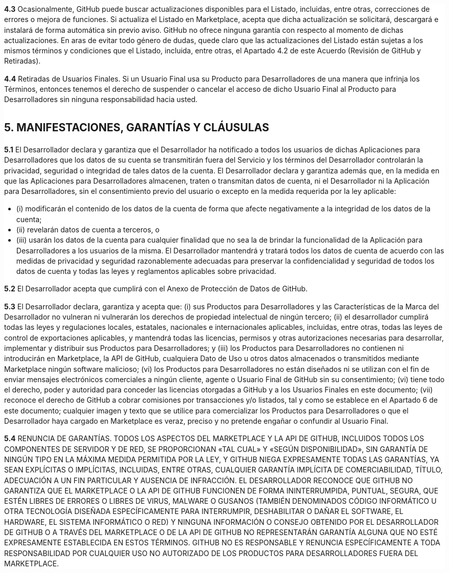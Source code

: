 **4.3** Ocasionalmente, GitHub puede buscar actualizaciones disponibles para el Listado, incluidas, entre otras, correcciones de errores o mejora de funciones. Si actualiza el Listado en Marketplace, acepta que dicha actualización se solicitará, descargará e instalará de forma automática sin previo aviso.  GitHub no ofrece ninguna garantía con respecto al momento de dichas actualizaciones. En aras de evitar todo género de dudas, quede claro que las actualizaciones del Listado están sujetas a los mismos términos y condiciones que el Listado, incluida, entre otras, el Apartado 4.2 de este Acuerdo (Revisión de GitHub y Retiradas).

**4.4** Retiradas de Usuarios Finales. Si un Usuario Final usa su Producto para Desarrolladores de una manera que infrinja los Términos, entonces tenemos el derecho de suspender o cancelar el acceso de dicho Usuario Final al Producto para Desarrolladores sin ninguna responsabilidad hacia usted.

## <a name="5---representations-warranties-and-covenants"></a>5. MANIFESTACIONES, GARANTÍAS Y CLÁUSULAS

**5.1** El Desarrollador declara y garantiza que el Desarrollador ha notificado a todos los usuarios de dichas Aplicaciones para Desarrolladores que los datos de su cuenta se transmitirán fuera del Servicio y los términos del Desarrollador controlarán la privacidad, seguridad o integridad de tales datos de la cuenta. El Desarrollador declara y garantiza además que, en la medida en que las Aplicaciones para Desarrolladores almacenen, traten o transmitan datos de cuenta, ni el Desarrollador ni la Aplicación para Desarrolladores, sin el consentimiento previo del usuario o excepto en la medida requerida por la ley aplicable:
- (i) modificarán el contenido de los datos de la cuenta de forma que afecte negativamente a la integridad de los datos de la cuenta;
- (ii) revelarán datos de cuenta a terceros, o
- (iii) usarán los datos de la cuenta para cualquier finalidad que no sea la de brindar la funcionalidad de la Aplicación para Desarrolladores a los usuarios de la misma. El Desarrollador mantendrá y tratará todos los datos de cuenta de acuerdo con las medidas de privacidad y seguridad razonablemente adecuadas para preservar la confidencialidad y seguridad de todos los datos de cuenta y todas las leyes y reglamentos aplicables sobre privacidad.

**5.2** El Desarrollador acepta que cumplirá con el Anexo de Protección de Datos de GitHub.

**5.3** El Desarrollador declara, garantiza y acepta que: (i) sus Productos para Desarrolladores y las Características de la Marca del Desarrollador no vulneran ni vulnerarán los derechos de propiedad intelectual de ningún tercero; (ii) el desarrollador cumplirá todas las leyes y regulaciones locales, estatales, nacionales e internacionales aplicables, incluidas, entre otras, todas las leyes de control de exportaciones aplicables, y mantendrá todas las licencias, permisos y otras autorizaciones necesarias para desarrollar, implementar y distribuir sus Productos para Desarrolladores; y (iii) los Productos para Desarrolladores no contienen ni introducirán en Marketplace, la API de GitHub, cualquiera Dato de Uso u otros datos almacenados o transmitidos mediante Marketplace ningún software malicioso; (vi) los Productos para Desarrolladores no están diseñados ni se utilizan con el fin de enviar mensajes electrónicos comerciales a ningún cliente, agente o Usuario Final de GitHub sin su consentimiento; (vi) tiene todo el derecho, poder y autoridad para conceder las licencias otorgadas a GitHub y a los Usuarios Finales en este documento; (vii) reconoce el derecho de GitHub a cobrar comisiones por transacciones y/o listados, tal y como se establece en el Apartado 6 de este documento; cualquier imagen y texto que se utilice para comercializar los Productos para Desarrolladores o que el Desarrollador haya cargado en Marketplace es veraz, preciso y no pretende engañar o confundir al Usuario Final.

**5.4** RENUNCIA DE GARANTÍAS. TODOS LOS ASPECTOS DEL MARKETPLACE Y LA API DE GITHUB, INCLUIDOS TODOS LOS COMPONENTES DE SERVIDOR Y DE RED, SE PROPORCIONAN «TAL CUAL» Y «SEGÚN DISPONIBILIDAD», SIN GARANTÍA DE NINGÚN TIPO EN LA MÁXIMA MEDIDA PERMITIDA POR LA LEY, Y GITHUB NIEGA EXPRESAMENTE TODAS LAS GARANTÍAS, YA SEAN EXPLÍCITAS O IMPLÍCITAS, INCLUIDAS, ENTRE OTRAS, CUALQUIER GARANTÍA IMPLÍCITA DE COMERCIABILIDAD, TÍTULO, ADECUACIÓN A UN FIN PARTICULAR Y AUSENCIA DE INFRACCIÓN.  EL DESARROLLADOR RECONOCE QUE GITHUB NO GARANTIZA QUE EL MARKETPLACE O LA API DE GITHUB FUNCIONEN DE FORMA ININTERRUMPIDA, PUNTUAL, SEGURA, QUE ESTÉN LIBRES DE ERRORES O LIBRES DE VIRUS, MALWARE O GUSANOS (TAMBIÉN DENOMINADOS CÓDIGO INFORMÁTICO U OTRA TECNOLOGÍA DISEÑADA ESPECÍFICAMENTE PARA INTERRUMPIR, DESHABILITAR O DAÑAR EL SOFTWARE, EL HARDWARE, EL SISTEMA INFORMÁTICO O RED) Y NINGUNA INFORMACIÓN O CONSEJO OBTENIDO POR EL DESARROLLADOR DE GITHUB O A TRAVÉS DEL MARKETPLACE O DE LA API DE GITHUB NO REPRESENTARÁN GARANTÍA ALGUNA QUE NO ESTÉ EXPRESAMENTE ESTABLECIDA EN ESTOS TÉRMINOS.  GITHUB NO ES RESPONSABLE Y RENUNCIA ESPECÍFICAMENTE A TODA RESPONSABILIDAD POR CUALQUIER USO NO AUTORIZADO DE LOS PRODUCTOS PARA DESARROLLADORES FUERA DEL MARKETPLACE.
